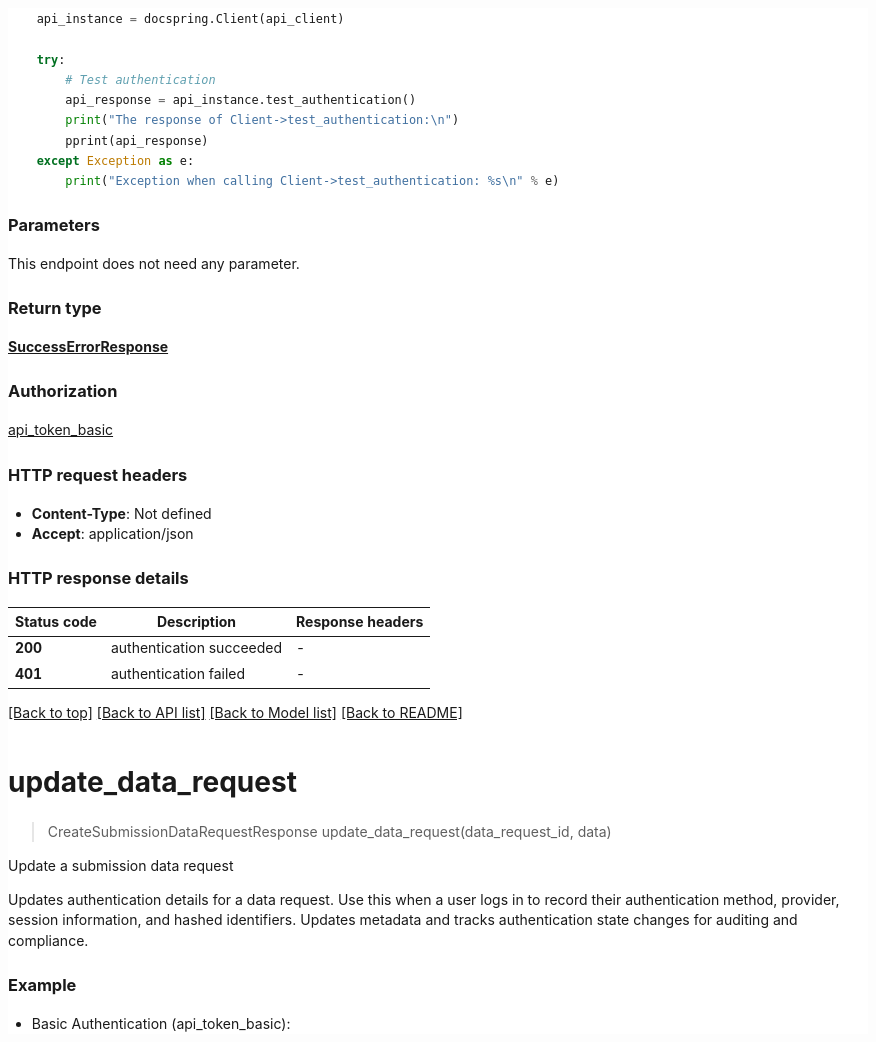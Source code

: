 ```python
    api_instance = docspring.Client(api_client)

    try:
        # Test authentication
        api_response = api_instance.test_authentication()
        print("The response of Client->test_authentication:\n")
        pprint(api_response)
    except Exception as e:
        print("Exception when calling Client->test_authentication: %s\n" % e)
```



### Parameters

This endpoint does not need any parameter.

### Return type

[**SuccessErrorResponse**](SuccessErrorResponse.md)

### Authorization

[api_token_basic](../README.md#api_token_basic)

### HTTP request headers

 - **Content-Type**: Not defined
 - **Accept**: application/json

### HTTP response details

| Status code | Description | Response headers |
|-------------|-------------|------------------|
**200** | authentication succeeded |  -  |
**401** | authentication failed |  -  |

[[Back to top]](#) [[Back to API list]](../README.md#documentation-for-api-endpoints) [[Back to Model list]](../README.md#documentation-for-models) [[Back to README]](../README.md)

# **update_data_request**
> CreateSubmissionDataRequestResponse update_data_request(data_request_id, data)

Update a submission data request

Updates authentication details for a data request. Use this when a user logs in to record
their authentication method, provider, session information, and hashed identifiers. Updates
metadata and tracks authentication state changes for auditing and compliance.


### Example

* Basic Authentication (api_token_basic):
